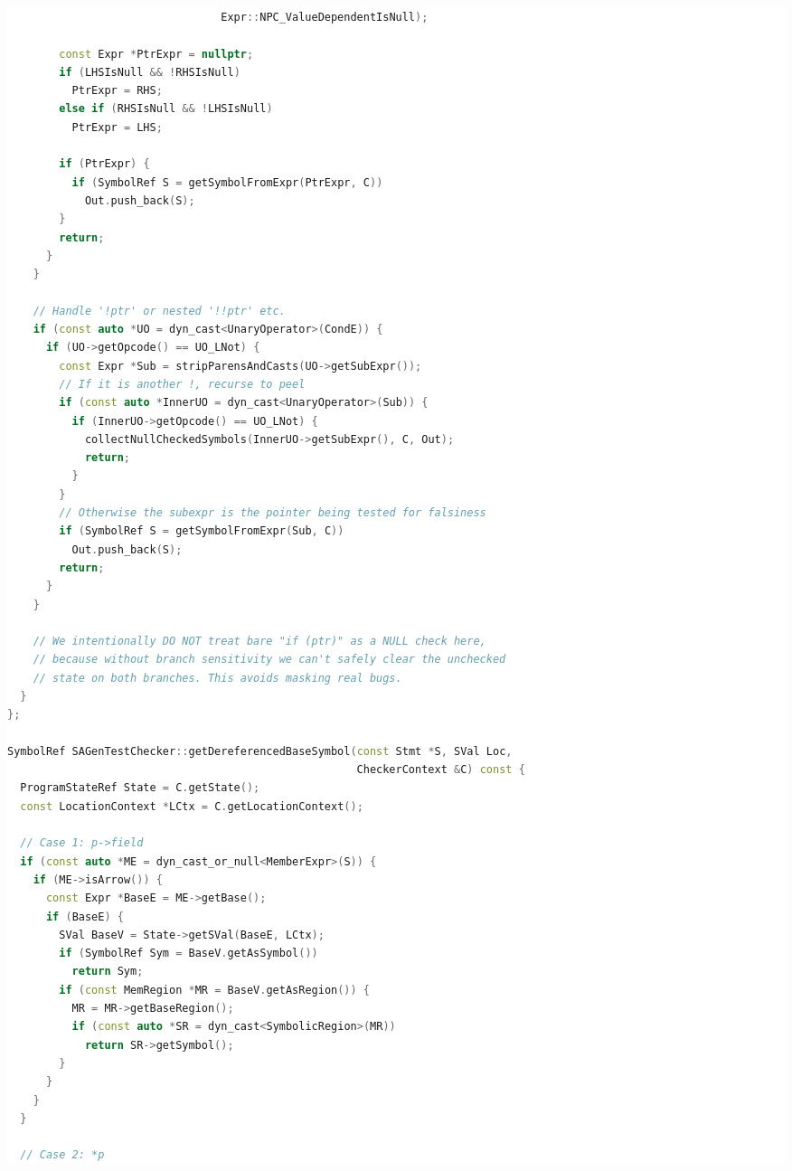 ```cpp
                                 Expr::NPC_ValueDependentIsNull);

        const Expr *PtrExpr = nullptr;
        if (LHSIsNull && !RHSIsNull)
          PtrExpr = RHS;
        else if (RHSIsNull && !LHSIsNull)
          PtrExpr = LHS;

        if (PtrExpr) {
          if (SymbolRef S = getSymbolFromExpr(PtrExpr, C))
            Out.push_back(S);
        }
        return;
      }
    }

    // Handle '!ptr' or nested '!!ptr' etc.
    if (const auto *UO = dyn_cast<UnaryOperator>(CondE)) {
      if (UO->getOpcode() == UO_LNot) {
        const Expr *Sub = stripParensAndCasts(UO->getSubExpr());
        // If it is another !, recurse to peel
        if (const auto *InnerUO = dyn_cast<UnaryOperator>(Sub)) {
          if (InnerUO->getOpcode() == UO_LNot) {
            collectNullCheckedSymbols(InnerUO->getSubExpr(), C, Out);
            return;
          }
        }
        // Otherwise the subexpr is the pointer being tested for falsiness
        if (SymbolRef S = getSymbolFromExpr(Sub, C))
          Out.push_back(S);
        return;
      }
    }

    // We intentionally DO NOT treat bare "if (ptr)" as a NULL check here,
    // because without branch sensitivity we can't safely clear the unchecked
    // state on both branches. This avoids masking real bugs.
  }
};

SymbolRef SAGenTestChecker::getDereferencedBaseSymbol(const Stmt *S, SVal Loc,
                                                      CheckerContext &C) const {
  ProgramStateRef State = C.getState();
  const LocationContext *LCtx = C.getLocationContext();

  // Case 1: p->field
  if (const auto *ME = dyn_cast_or_null<MemberExpr>(S)) {
    if (ME->isArrow()) {
      const Expr *BaseE = ME->getBase();
      if (BaseE) {
        SVal BaseV = State->getSVal(BaseE, LCtx);
        if (SymbolRef Sym = BaseV.getAsSymbol())
          return Sym;
        if (const MemRegion *MR = BaseV.getAsRegion()) {
          MR = MR->getBaseRegion();
          if (const auto *SR = dyn_cast<SymbolicRegion>(MR))
            return SR->getSymbol();
        }
      }
    }
  }

  // Case 2: *p
```